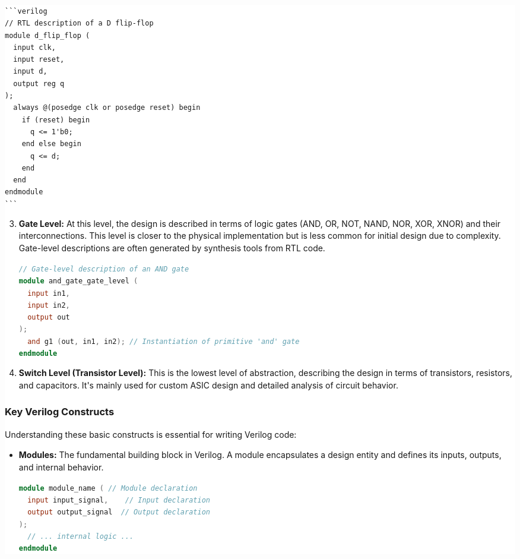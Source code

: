     ```verilog
    // RTL description of a D flip-flop
    module d_flip_flop (
      input clk,
      input reset,
      input d,
      output reg q
    );
      always @(posedge clk or posedge reset) begin
        if (reset) begin
          q <= 1'b0;
        end else begin
          q <= d;
        end
      end
    endmodule
    ```

3.  **Gate Level:** At this level, the design is described in terms of logic gates (AND, OR, NOT, NAND, NOR, XOR, XNOR) and their interconnections. This level is closer to the physical implementation but is less common for initial design due to complexity. Gate-level descriptions are often generated by synthesis tools from RTL code.

    ```verilog
    // Gate-level description of an AND gate
    module and_gate_gate_level (
      input in1,
      input in2,
      output out
    );
      and g1 (out, in1, in2); // Instantiation of primitive 'and' gate
    endmodule
    ```

4.  **Switch Level (Transistor Level):** This is the lowest level of abstraction, describing the design in terms of transistors, resistors, and capacitors. It's mainly used for custom ASIC design and detailed analysis of circuit behavior.

### Key Verilog Constructs

Understanding these basic constructs is essential for writing Verilog code:

*   **Modules:** The fundamental building block in Verilog. A module encapsulates a design entity and defines its inputs, outputs, and internal behavior.

    ```verilog
    module module_name ( // Module declaration
      input input_signal,    // Input declaration
      output output_signal  // Output declaration
    );
      // ... internal logic ...
    endmodule
    ```
